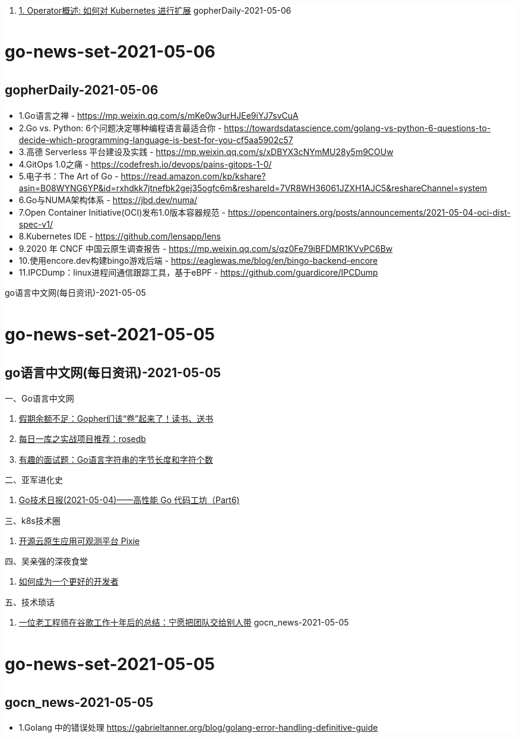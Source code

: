 1. [1. Operator概述: 如何对 Kubernetes 进行扩展](https://mp.weixin.qq.com/s/JX9kt2yg9KsFOsMNxONiew)
 gopherDaily-2021-05-06
# go-news-set-2021-05-06
## gopherDaily-2021-05-06
- 1.Go语言之禅 - https://mp.weixin.qq.com/s/mKe0w3urHJEe9iYJ7svCuA
- 2.Go vs. Python: 6个问题决定哪种编程语言最适合你 - https://towardsdatascience.com/golang-vs-python-6-questions-to-decide-which-programming-language-is-best-for-you-cf5aa5902c57
- 3.高德 Serverless 平台建设及实践 - https://mp.weixin.qq.com/s/xDBYX3cNYmMU28y5m9COUw
- 4.GitOps 1.0之痛 - https://codefresh.io/devops/pains-gitops-1-0/
- 5.电子书：The Art of Go - https://read.amazon.com/kp/kshare?asin=B08WYNG6YP&id=rxhdkk7jtnefbk2gej35ogfc6m&reshareId=7VR8WH36061JZXH1AJC5&reshareChannel=system
- 6.Go与NUMA架构体系 - https://jbd.dev/numa/
- 7.Open Container Initiative(OCI)发布1.0版本容器规范 - https://opencontainers.org/posts/announcements/2021-05-04-oci-dist-spec-v1/
- 8.Kubernetes IDE - https://github.com/lensapp/lens
- 9.2020 年 CNCF 中国云原生调查报告 - https://mp.weixin.qq.com/s/qz0Fe79iBFDMR1KVvPC6Bw
- 10.使用encore.dev构建bingo游戏后端 - https://eaglewas.me/blog/en/bingo-backend-encore
- 11.IPCDump：linux进程间通信跟踪工具，基于eBPF - https://github.com/guardicore/IPCDump

 go语言中文网(每日资讯)-2021-05-05
# go-news-set-2021-05-05
## go语言中文网(每日资讯)-2021-05-05


一、Go语言中文网

1. [假期余额不足：Gopher们该“卷”起来了！读书、送书](https://mp.weixin.qq.com/s/nZ6cVyclkRCj0vOCvbZxUg)

2. [每日一库之实战项目推荐：rosedb](https://mp.weixin.qq.com/s/xl4XFjPwMAkx2F3v18msTg)

3. [有趣的面试题：Go语言字符串的字节长度和字符个数](https://mp.weixin.qq.com/s/KJ6L8RulYnzJv4gzQn-z5A)

二、亚军进化史

1. [Go技术日报(2021-05-04)——高性能 Go 代码工坊（Part6)](https://mp.weixin.qq.com/s/F8p705mxo82GEd8pPaO7hQ)

三、k8s技术圈

1. [开源云原生应用可观测平台 Pixie](https://mp.weixin.qq.com/s/kwmGF01cJOeJ2OIn-DyyGw)

四、吴亲强的深夜食堂

1. [如何成为一个更好的开发者](https://mp.weixin.qq.com/s/ZNZO0AQLwScYFbOardqY4Q)

五、技术琐话

1. [一位老工程师在谷歌工作十年后的总结：宁愿把团队交给别人带](https://mp.weixin.qq.com/s/05lZHs3TrWzMR-xOCI9KTA)
 gocn_news-2021-05-05
# go-news-set-2021-05-05
## gocn_news-2021-05-05
- 1.Golang 中的错误处理 https://gabrieltanner.org/blog/golang-error-handling-definitive-guide
